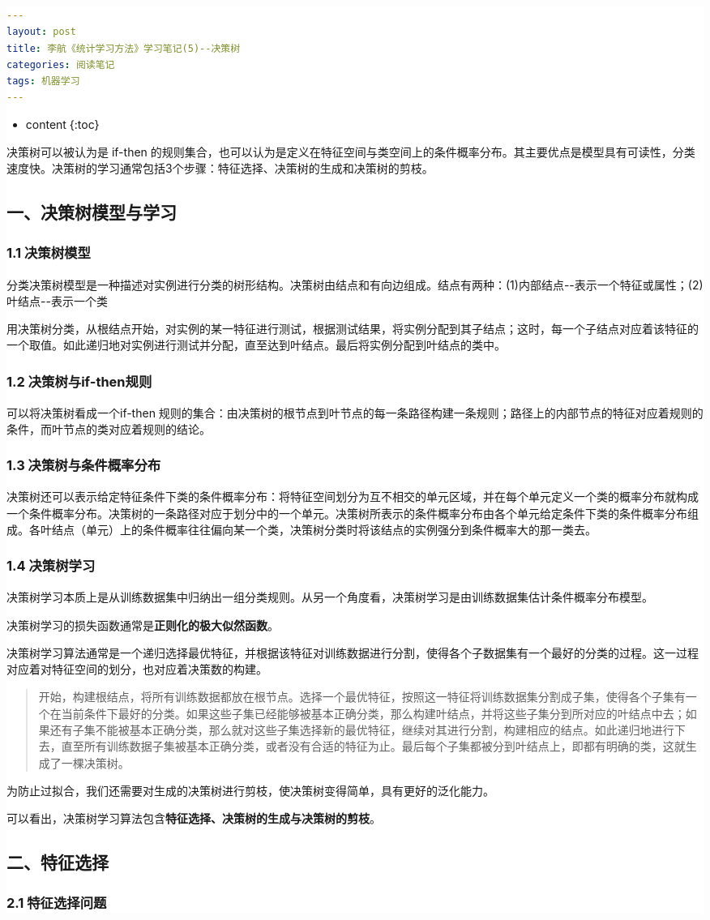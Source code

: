 ```yaml
---
layout: post
title: 李航《统计学习方法》学习笔记(5)--决策树
categories: 阅读笔记
tags: 机器学习
---
```


* content
{:toc}


决策树可以被认为是 if-then 的规则集合，也可以认为是定义在特征空间与类空间上的条件概率分布。其主要优点是模型具有可读性，分类速度快。决策树的学习通常包括3个步骤：特征选择、决策树的生成和决策树的剪枝。



## 一、决策树模型与学习

### 1.1 决策树模型

分类决策树模型是一种描述对实例进行分类的树形结构。决策树由结点和有向边组成。结点有两种：(1)内部结点--表示一个特征或属性；(2)叶结点--表示一个类

用决策树分类，从根结点开始，对实例的某一特征进行测试，根据测试结果，将实例分配到其子结点；这时，每一个子结点对应着该特征的一个取值。如此递归地对实例进行测试并分配，直至达到叶结点。最后将实例分配到叶结点的类中。

### 1.2 决策树与if-then规则

可以将决策树看成一个if-then 规则的集合：由决策树的根节点到叶节点的每一条路径构建一条规则；路径上的内部节点的特征对应着规则的条件，而叶节点的类对应着规则的结论。

### 1.3 决策树与条件概率分布

决策树还可以表示给定特征条件下类的条件概率分布：将特征空间划分为互不相交的单元区域，并在每个单元定义一个类的概率分布就构成一个条件概率分布。决策树的一条路径对应于划分中的一个单元。决策树所表示的条件概率分布由各个单元给定条件下类的条件概率分布组成。各叶结点（单元）上的条件概率往往偏向某一个类，决策树分类时将该结点的实例强分到条件概率大的那一类去。

### 1.4 决策树学习

决策树学习本质上是从训练数据集中归纳出一组分类规则。从另一个角度看，决策树学习是由训练数据集估计条件概率分布模型。

决策树学习的损失函数通常是**正则化的极大似然函数**。

决策树学习算法通常是一个递归选择最优特征，并根据该特征对训练数据进行分割，使得各个子数据集有一个最好的分类的过程。这一过程对应着对特征空间的划分，也对应着决策数的构建。

> 开始，构建根结点，将所有训练数据都放在根节点。选择一个最优特征，按照这一特征将训练数据集分割成子集，使得各个子集有一个在当前条件下最好的分类。如果这些子集已经能够被基本正确分类，那么构建叶结点，并将这些子集分到所对应的叶结点中去；如果还有子集不能被基本正确分类，那么就对这些子集选择新的最优特征，继续对其进行分割，构建相应的结点。如此递归地进行下去，直至所有训练数据子集被基本正确分类，或者没有合适的特征为止。最后每个子集都被分到叶结点上，即都有明确的类，这就生成了一棵决策树。

为防止过拟合，我们还需要对生成的决策树进行剪枝，使决策树变得简单，具有更好的泛化能力。

可以看出，决策树学习算法包含**特征选择、决策树的生成与决策树的剪枝**。



## 二、特征选择

### 2.1 特征选择问题
